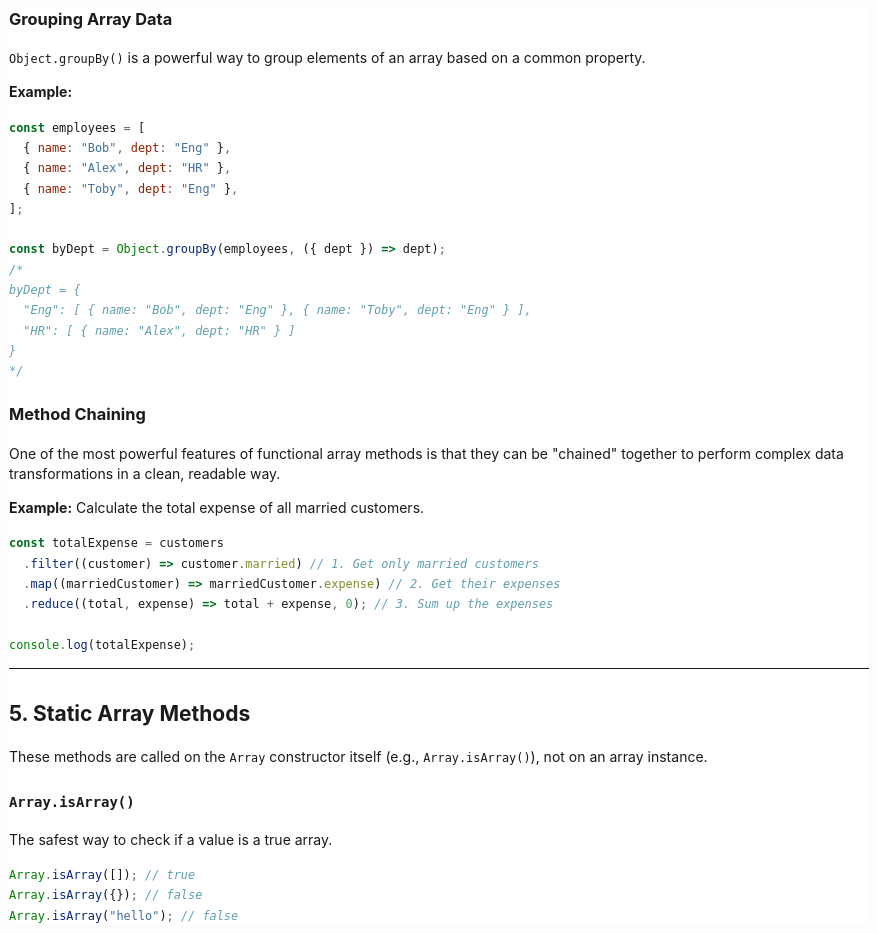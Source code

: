 ### Grouping Array Data

`Object.groupBy()` is a powerful way to group elements of an array based on a common property.

**Example:**

```javascript
const employees = [
  { name: "Bob", dept: "Eng" },
  { name: "Alex", dept: "HR" },
  { name: "Toby", dept: "Eng" },
];

const byDept = Object.groupBy(employees, ({ dept }) => dept);
/*
byDept = {
  "Eng": [ { name: "Bob", dept: "Eng" }, { name: "Toby", dept: "Eng" } ],
  "HR": [ { name: "Alex", dept: "HR" } ]
}
*/
```

### Method Chaining

One of the most powerful features of functional array methods is that they can be "chained" together to perform complex data transformations in a clean, readable way.

**Example:**
Calculate the total expense of all married customers.

```javascript
const totalExpense = customers
  .filter((customer) => customer.married) // 1. Get only married customers
  .map((marriedCustomer) => marriedCustomer.expense) // 2. Get their expenses
  .reduce((total, expense) => total + expense, 0); // 3. Sum up the expenses

console.log(totalExpense);
```

---

## 5. Static Array Methods

These methods are called on the `Array` constructor itself (e.g., `Array.isArray()`), not on an array instance.

### `Array.isArray()`

The safest way to check if a value is a true array.

```javascript
Array.isArray([]); // true
Array.isArray({}); // false
Array.isArray("hello"); // false
```
